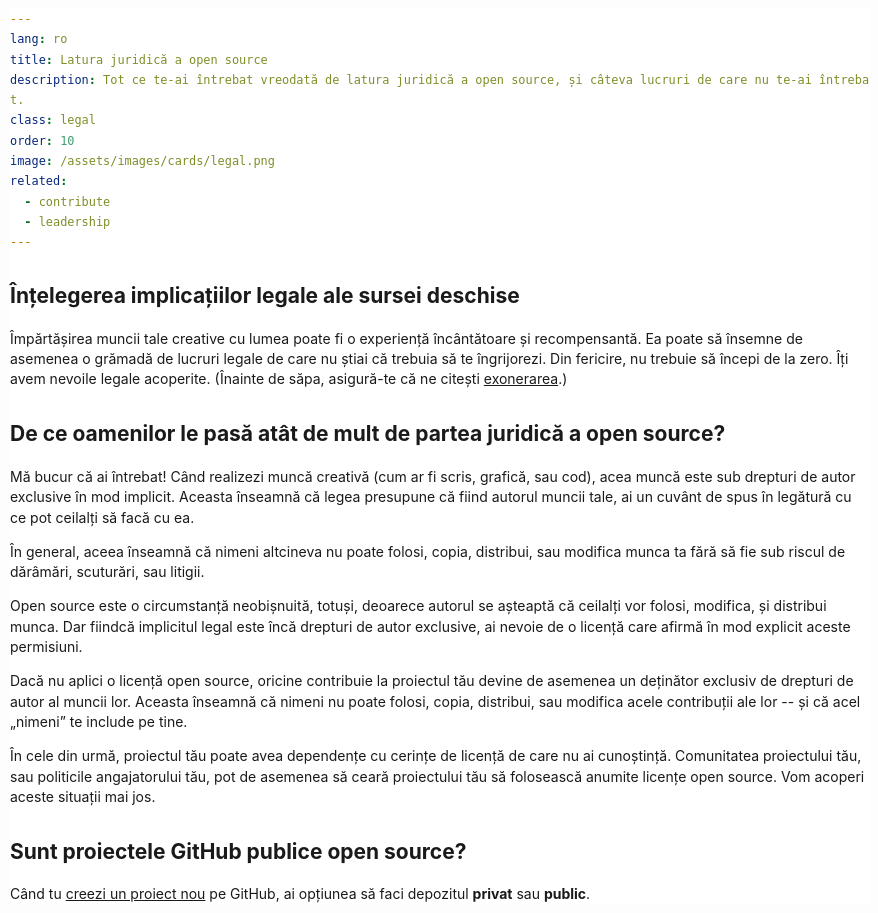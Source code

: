 ```yaml
---
lang: ro
title: Latura juridică a open source
description: Tot ce te-ai întrebat vreodată de latura juridică a open source, și câteva lucruri de care nu te-ai întrebat.
class: legal
order: 10
image: /assets/images/cards/legal.png
related:
  - contribute
  - leadership
---
```


## Înțelegerea implicațiilor legale ale sursei deschise

Împărtășirea muncii tale creative cu lumea poate fi o experiență încântătoare și recompensantă. Ea poate să însemne de asemenea o grămadă de lucruri legale de care nu știai că trebuia să te îngrijorezi. Din fericire, nu trebuie să începi de la zero. Îți avem nevoile legale acoperite. (Înainte de săpa, asigură-te că ne citești [exonerarea](/notices/).)

## De ce oamenilor le pasă atât de mult de partea juridică a open source?

Mă bucur că ai întrebat! Când realizezi muncă creativă (cum ar fi scris, grafică, sau cod), acea muncă este sub drepturi de autor exclusive în mod implicit. Aceasta înseamnă că legea presupune că fiind autorul muncii tale, ai un cuvânt de spus în legătură cu ce pot ceilalți să facă cu ea.

În general, aceea înseamnă că nimeni altcineva nu poate folosi, copia, distribui, sau modifica munca ta fără să fie sub riscul de dărâmări, scuturări, sau litigii.

Open source este o circumstanță neobișnuită, totuși, deoarece autorul se așteaptă că ceilalți vor folosi, modifica, și distribui munca. Dar fiindcă implicitul legal este încă drepturi de autor exclusive, ai nevoie de o licență care afirmă în mod explicit aceste permisiuni.

Dacă nu aplici o licență open source, oricine contribuie la proiectul tău devine de asemenea un deținător exclusiv de drepturi de autor al muncii lor. Aceasta înseamnă că nimeni nu poate folosi, copia, distribui, sau modifica acele contribuții ale lor -- și că acel „nimeni” te include pe tine.

În cele din urmă, proiectul tău poate avea dependențe cu cerințe de licență de care nu ai cunoștință. Comunitatea proiectului tău, sau politicile angajatorului tău, pot de asemenea să ceară proiectului tău să folosească anumite licențe open source. Vom acoperi aceste situații mai jos.

## Sunt proiectele GitHub publice open source?

Când tu [creezi un proiect nou](https://help.github.com/articles/creating-a-new-repository/) pe GitHub, ai opțiunea să faci depozitul **privat** sau **public**.
